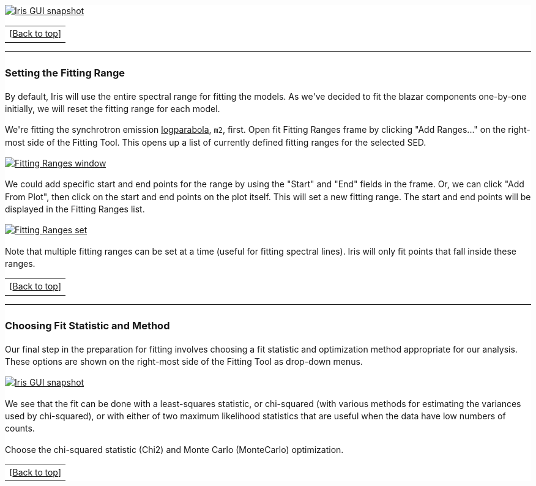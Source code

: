 [![Iris GUI
snapshot](./imgs/edit_params_small.png)](./imgs/edit_params.png)

|   |
|--:|
|[[Back to top][top]]|

------------------------------------------------------------------------

### <a name="stat"></a> Setting the Fitting Range

By default, Iris will use the entire spectral range for fitting the models. As we've decided to fit the blazar components one-by-one initially, we will reset the fitting range for each model.

We're fitting the synchrotron emission [logparabola][logparabola], `m2`, first. Open fit Fitting Ranges frame by clicking "Add Ranges..." on the right-most side of the Fitting Tool. This opens up a list of currently defined fitting ranges for the selected SED. 

[![Fitting Ranges window](./imgs/fitting_ranges-add_from_plot_small.png)](./imgs/fitting_ranges-add_from_plot.png)

We could add specific start and end points for the range by using the "Start" and "End" fields in the frame. Or, we can click "Add From Plot", then click on the start and end points on the plot itself. This will set a new fitting range. The start and end points will be displayed in the Fitting Ranges list.

[![Fitting Ranges set](./imgs/fitting_ranges-set_small.png)](./imgs/fitting_ranges-set.png)

Note that multiple fitting ranges can be set at a time (useful for fitting spectral lines). Iris will only fit points that fall inside these ranges.

|   |
|--:|
|[[Back to top][top]]|

------------------------------------------------------------------------

### <a name="stat"></a> Choosing Fit Statistic and Method

Our final step in the preparation for fitting involves choosing a fit
statistic and optimization method appropriate for our analysis. These options are shown on the right-most side of the Fitting Tool as drop-down menus.

[![Iris GUI snapshot](./imgs/statistics-optimization_small.png)](./imgs/statistics-optimization.png)

We see that the fit can be done with a least-squares statistic, or
chi-squared (with various methods for estimating the variances used by
chi-squared), or with either of two maximum likelihood statistics that
are useful when the data have low numbers of counts. 

Choose the chi-squared statistic (Chi2) and Monte Carlo (MonteCarlo)
optimization.

|   |
|--:|
|[[Back to top][top]]|


[topcat]: 			http://www.star.bris.ac.uk/~mbt/topcat/#docs "TOPCAT"
[svo]:   			http://svo2.cab.inta-csic.es/theory/fps/index.php?mode=voservice 
[specdm]: 			http://www.ivoa.net/Documents/REC/DM/SpectrumDM-20071029.html
[sedstacker]: 		../../threads/science/sedstacker/index.html "SED Stacker"
[science]: 			../../threads/science/index.html "Shift, Interpolate, and Integrate"
[entry]: 			../../threads/entry/index.html "Loading SED Data into Iris"
[fit]: 				../../threads/fit/index.html "Modeling and Fiting SED Data"
[importer]: 		../../threads/importer/index.html "Building and Managing SEDs"
[plot]: 			../../threads/plot/index.html "Visualizing SED Data"
[analysis]: 		../../threads/analysis/index.html "Analyzing SED Data in Iris"
[save]: 			../../threads/save/index.html "Saving SED Data"
[sdk]: 				../../threads/sdk/index.html "Developing Plugins: the Iris Software Development Kit"
[plugin_manager]: 	../../threads/plugin_manager/index.html "Plugin Manager"
[brokenpowerlaw]:   ../../references/models.html#brokenpowerlaw "brokenpowerlaw"
[blackbody]:		../../references/models.html#blackbody "blackbody"
[accretiondisk]: 	../../references/models.html#accretiondisk
[logparabola]: 		../../references/models.html#logparabola
[importer_cli]:		../importer/index.html#cli
[download]: 		../../download/index.html "Download and Installation"
[smoke_test]: 		../../download/smoke_tests.html "Smoke Test"
[macosx105]:		../../download/macosx_test.html "Mac OS X 10.5 Download Instructions"
[download_trouble]: ../../bugs/smoke.html
[supported_files]: 	../../references/importer_files.html
[models]: 			../../references/models.html
[faq]: 				../../faq/index.html "FAQs"
[releasenotes]: 	../../releasenotes/index.html "Release Notes"
[publications]: 	../../publications/index.html "Iris Publications"
[bugs]: 			../../bugs/index.html "Bugs and Caveats"
[helpdesk]:			/helpdesk/ "CXC HelpDesk"
[sao]:				http://cfa.harvard.edu/sao "Smithsonian Astrophysical Observatory"
[cxc]:				/ "Chandra X-Ray Observatory"
[sherpa]:			/sherpa/ "Sherpa"
[toc]:				#toc
[top]:      		#top